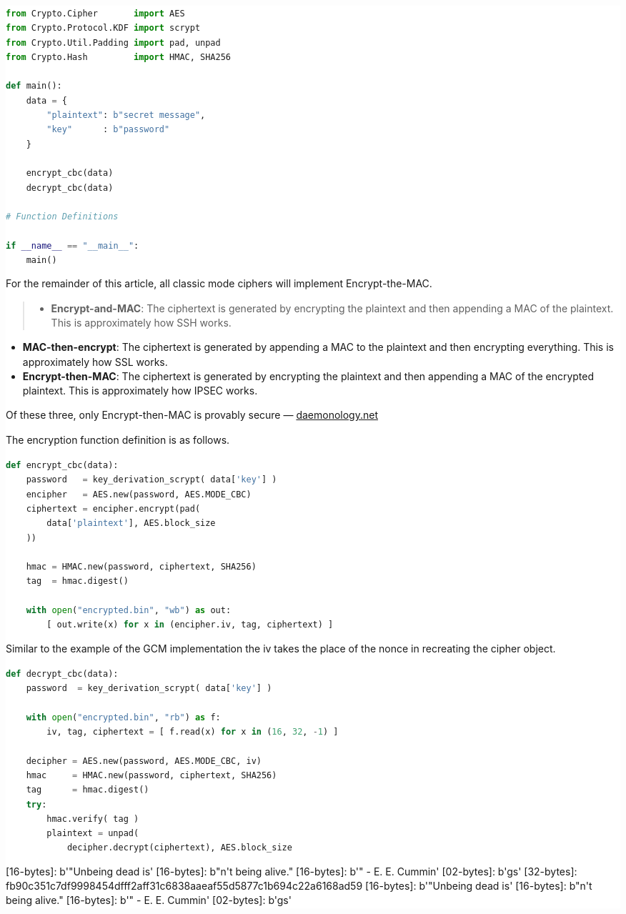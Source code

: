 ```python
from Crypto.Cipher       import AES
from Crypto.Protocol.KDF import scrypt
from Crypto.Util.Padding import pad, unpad
from Crypto.Hash         import HMAC, SHA256

def main():
    data = {
        "plaintext": b"secret message",
        "key"      : b"password"
    }

    encrypt_cbc(data)
    decrypt_cbc(data)

# Function Definitions

if __name__ == "__main__":
    main()
```

For the remainder of this article, all classic mode ciphers will implement Encrypt-the-MAC.

> - **Encrypt-and-MAC**: The ciphertext is generated by encrypting the plaintext and then appending a MAC of the plaintext. This is approximately how SSH works.
- **MAC-then-encrypt**: The ciphertext is generated by appending a MAC to the plaintext and then encrypting everything. This is approximately how SSL works.
- **Encrypt-then-MAC**: The ciphertext is generated by encrypting the plaintext and then appending a MAC of the encrypted plaintext. This is approximately how IPSEC works.
>
Of these three, only Encrypt-then-MAC is provably secure ― [daemonology.net](http://www.daemonology.net/blog/2009-06-24-encrypt-then-mac.html)

The encryption function definition is as follows.

```python
def encrypt_cbc(data):
    password   = key_derivation_scrypt( data['key'] )
    encipher   = AES.new(password, AES.MODE_CBC)
    ciphertext = encipher.encrypt(pad(
        data['plaintext'], AES.block_size
    ))

    hmac = HMAC.new(password, ciphertext, SHA256)
    tag  = hmac.digest()

    with open("encrypted.bin", "wb") as out:
        [ out.write(x) for x in (encipher.iv, tag, ciphertext) ]
```

Similar to the example of the GCM implementation the iv takes the place of the nonce in recreating the cipher object.

```python
def decrypt_cbc(data):
    password  = key_derivation_scrypt( data['key'] )

    with open("encrypted.bin", "rb") as f:
        iv, tag, ciphertext = [ f.read(x) for x in (16, 32, -1) ]

    decipher = AES.new(password, AES.MODE_CBC, iv)
    hmac     = HMAC.new(password, ciphertext, SHA256)
    tag      = hmac.digest()
    try:
        hmac.verify( tag )
        plaintext = unpad(
            decipher.decrypt(ciphertext), AES.block_size
```

[16-bytes]: b'"Unbeing dead is'
[16-bytes]: b"n't being alive."
[16-bytes]: b'" - E. E. Cummin'
[02-bytes]: b'gs'
[32-bytes]: fb90c351c7df9998454dfff2aff31c6838aaeaf55d5877c1b694c22a6168ad59
[16-bytes]: b'"Unbeing dead is'
[16-bytes]: b"n't being alive."
[16-bytes]: b'" - E. E. Cummin'
[02-bytes]: b'gs'